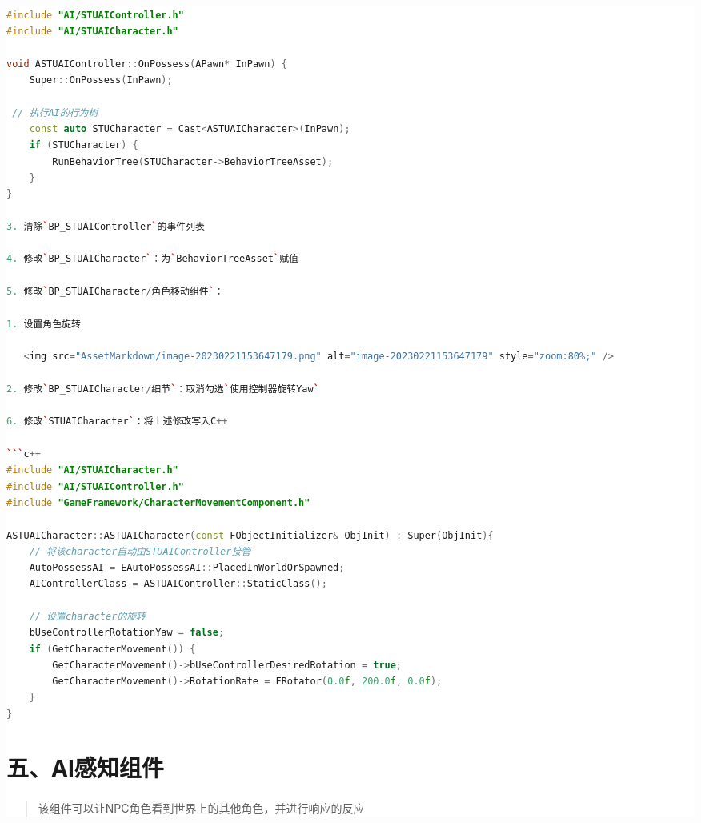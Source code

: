    ```c++
   #include "AI/STUAIController.h"
   #include "AI/STUAICharacter.h"
   
   void ASTUAIController::OnPossess(APawn* InPawn) {
       Super::OnPossess(InPawn);
   	
   	// 执行AI的行为树
       const auto STUCharacter = Cast<ASTUAICharacter>(InPawn);
       if (STUCharacter) {
           RunBehaviorTree(STUCharacter->BehaviorTreeAsset);
       }
   }

3. 清除`BP_STUAIController`的事件列表

4. 修改`BP_STUAICharacter`：为`BehaviorTreeAsset`赋值

5. 修改`BP_STUAICharacter/角色移动组件`：

   1. 设置角色旋转

      <img src="AssetMarkdown/image-20230221153647179.png" alt="image-20230221153647179" style="zoom:80%;" />

   2. 修改`BP_STUAICharacter/细节`：取消勾选`使用控制器旋转Yaw`

6. 修改`STUAICharacter`：将上述修改写入C++

   ```c++
   #include "AI/STUAICharacter.h"
   #include "AI/STUAIController.h"
   #include "GameFramework/CharacterMovementComponent.h"
   
   ASTUAICharacter::ASTUAICharacter(const FObjectInitializer& ObjInit) : Super(ObjInit){
       // 将该character自动由STUAIController接管
       AutoPossessAI = EAutoPossessAI::PlacedInWorldOrSpawned;
       AIControllerClass = ASTUAIController::StaticClass();
   
       // 设置character的旋转
       bUseControllerRotationYaw = false;
       if (GetCharacterMovement()) {
           GetCharacterMovement()->bUseControllerDesiredRotation = true;
           GetCharacterMovement()->RotationRate = FRotator(0.0f, 200.0f, 0.0f);
       }
   }
   ```

# 五、AI感知组件

> 该组件可以让NPC角色看到世界上的其他角色，并进行响应的反应
